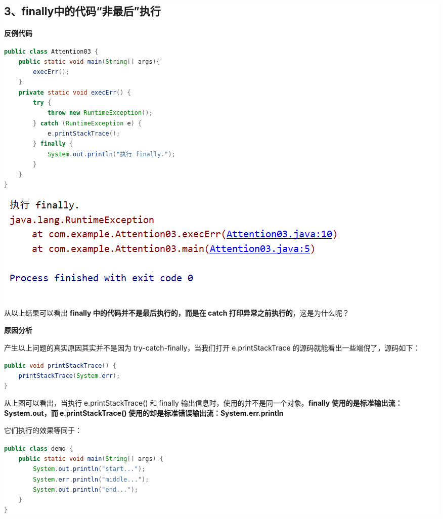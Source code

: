## 3、finally中的代码“非最后”执行

**反例代码**

```java
public class Attention03 {
    public static void main(String[] args){
        execErr();
    }
    private static void execErr() {
        try {
            throw new RuntimeException();
        } catch (RuntimeException e) {
            e.printStackTrace();
        } finally {
            System.out.println("执行 finally.");
        }
    }
}
```

![image-20210129184023273](image/image-20210129184023273.png)

从以上结果可以看出 **finally 中的代码并不是最后执行的，而是在 catch 打印异常之前执行的**，这是为什么呢？

**原因分析**

产生以上问题的真实原因其实并不是因为 try-catch-finally，当我们打开 e.printStackTrace 的源码就能看出一些端倪了，源码如下：

```java
public void printStackTrace() {
    printStackTrace(System.err);
}
```

从上图可以看出，当执行 e.printStackTrace()  和 finally 输出信息时，使用的并不是同一个对象。**finally 使用的是标准输出流：System.out，而 e.printStackTrace()  使用的却是标准错误输出流：System.err.println**

它们执行的效果等同于：

```java
public class demo {
    public static void main(String[] args) {
        System.out.println("start...");
        System.err.println("middle...");
        System.out.println("end...");
    }
}
```
